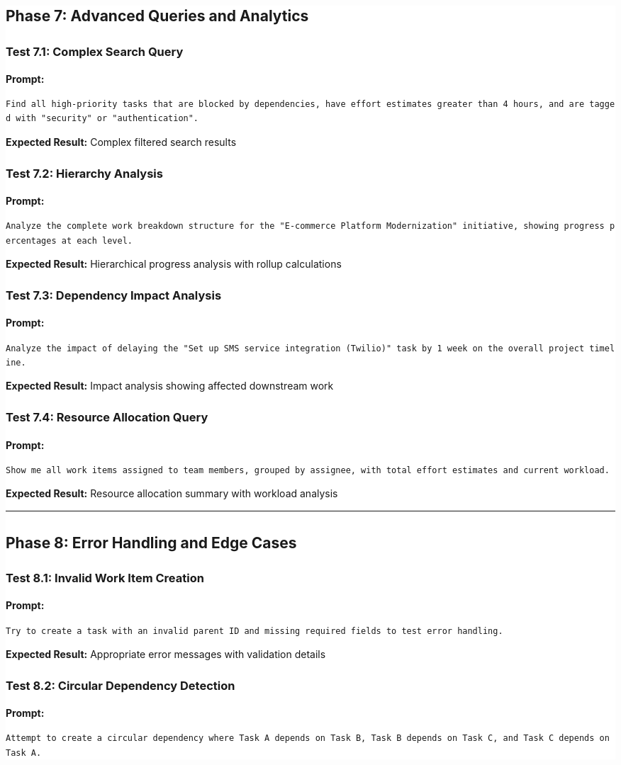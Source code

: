 ## Phase 7: Advanced Queries and Analytics

### Test 7.1: Complex Search Query
**Prompt:**
```
Find all high-priority tasks that are blocked by dependencies, have effort estimates greater than 4 hours, and are tagged with "security" or "authentication".
```

**Expected Result:** Complex filtered search results

### Test 7.2: Hierarchy Analysis
**Prompt:**
```
Analyze the complete work breakdown structure for the "E-commerce Platform Modernization" initiative, showing progress percentages at each level.
```

**Expected Result:** Hierarchical progress analysis with rollup calculations

### Test 7.3: Dependency Impact Analysis
**Prompt:**
```
Analyze the impact of delaying the "Set up SMS service integration (Twilio)" task by 1 week on the overall project timeline.
```

**Expected Result:** Impact analysis showing affected downstream work

### Test 7.4: Resource Allocation Query
**Prompt:**
```
Show me all work items assigned to team members, grouped by assignee, with total effort estimates and current workload.
```

**Expected Result:** Resource allocation summary with workload analysis

---

## Phase 8: Error Handling and Edge Cases

### Test 8.1: Invalid Work Item Creation
**Prompt:**
```
Try to create a task with an invalid parent ID and missing required fields to test error handling.
```

**Expected Result:** Appropriate error messages with validation details

### Test 8.2: Circular Dependency Detection
**Prompt:**
```
Attempt to create a circular dependency where Task A depends on Task B, Task B depends on Task C, and Task C depends on Task A.
```
